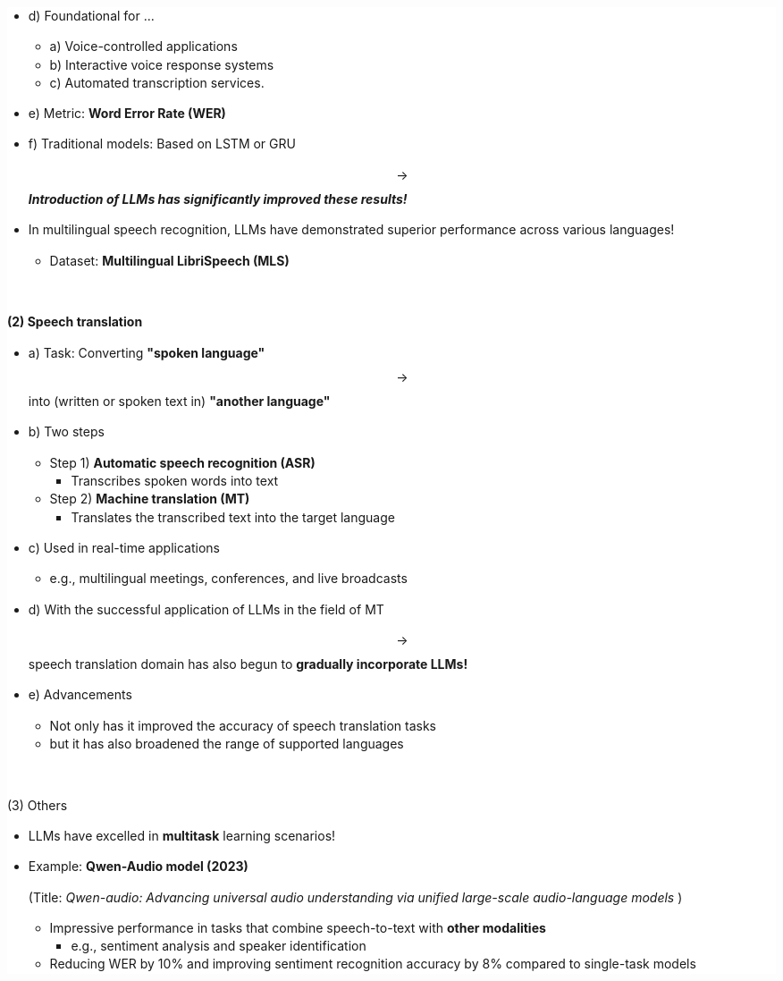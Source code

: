 - d) Foundational for ...

  - a) Voice-controlled applications
  - b) Interactive voice response systems
  - c) Automated transcription services. 

- e) Metric: **Word Error Rate (WER)**

- f) Traditional models: Based on LSTM or GRU

  $$\rightarrow$$ ***Introduction of LLMs has significantly improved these results!***

- In multilingual speech recognition, LLMs have demonstrated superior performance across various languages!
  - Dataset: **Multilingual LibriSpeech (MLS)** 

<br>

**(2) Speech translation** 

- a) Task: Converting **"spoken language"** $$\rightarrow$$ into (written or spoken text in) **"another language"**

- b) Two steps

  - Step 1) **Automatic speech recognition (ASR)**
    - Transcribes spoken words into text
  - Step 2) **Machine translation (MT)**
    - Translates the transcribed text into the target language

- c) Used in real-time applications 

  - e.g., multilingual meetings, conferences, and live broadcasts

- d) With the successful application of LLMs in the field of MT

  $$\rightarrow$$ speech translation domain has also begun to **gradually incorporate LLMs!**

- e) Advancements
  - Not only has it improved the accuracy of speech translation tasks 
  - but it has also broadened the range of supported languages 

<br>

(3) Others

- LLMs have excelled in **multitask** learning scenarios!

- Example: **Qwen-Audio model (2023)**

  (Title: *Qwen-audio: Advancing universal audio understanding via unified large-scale audio-language models* )

  - Impressive performance in tasks that combine speech-to-text with **other modalities**
    - e.g., sentiment analysis and speaker identification
  - Reducing WER by 10% and improving sentiment recognition accuracy by 8% compared to single-task models 
